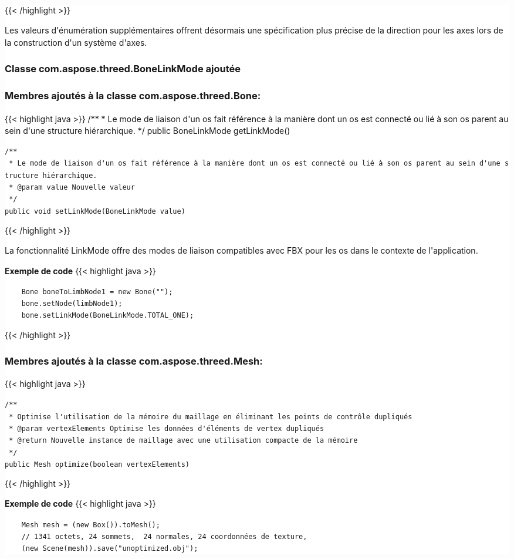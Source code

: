 {{< /highlight >}}

Les valeurs d'énumération supplémentaires offrent désormais une spécification plus précise de la direction pour les axes lors de la construction d'un système d'axes.



### Classe **com.aspose.threed.BoneLinkMode** ajoutée
### Membres ajoutés à la classe **com.aspose.threed.Bone**:

{{< highlight java >}}
    /**
     * Le mode de liaison d'un os fait référence à la manière dont un os est connecté ou lié à son os parent au sein d'une structure hiérarchique.
     */
    public BoneLinkMode getLinkMode()
    
    /**
     * Le mode de liaison d'un os fait référence à la manière dont un os est connecté ou lié à son os parent au sein d'une structure hiérarchique.
     * @param value Nouvelle valeur
     */
    public void setLinkMode(BoneLinkMode value)

{{< /highlight >}}

La fonctionnalité LinkMode offre des modes de liaison compatibles avec FBX pour les os dans le contexte de l'application.

**Exemple de code**
{{< highlight java >}}

        Bone boneToLimbNode1 = new Bone("");
        bone.setNode(limbNode1);
        bone.setLinkMode(BoneLinkMode.TOTAL_ONE);

{{< /highlight >}}



### Membres ajoutés à la classe **com.aspose.threed.Mesh**:

{{< highlight java >}}

    /**
     * Optimise l'utilisation de la mémoire du maillage en éliminant les points de contrôle dupliqués
     * @param vertexElements Optimise les données d'éléments de vertex dupliqués
     * @return Nouvelle instance de maillage avec une utilisation compacte de la mémoire
     */
    public Mesh optimize(boolean vertexElements)

{{< /highlight >}}

**Exemple de code**
{{< highlight java >}}

        Mesh mesh = (new Box()).toMesh();
        // 1341 octets, 24 sommets,  24 normales, 24 coordonnées de texture,
        (new Scene(mesh)).save("unoptimized.obj");
